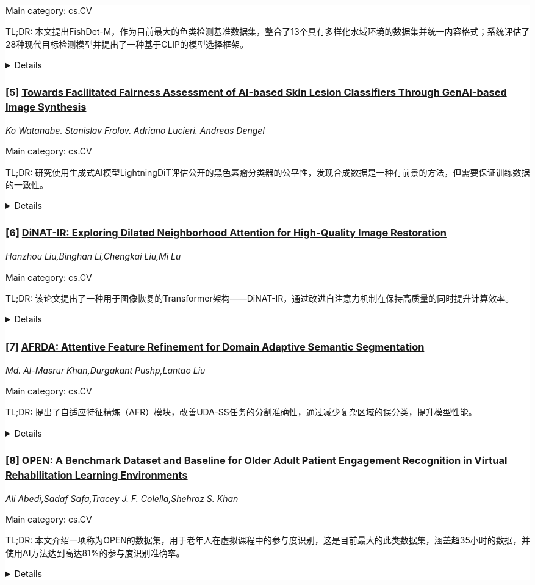 Main category: cs.CV

TL;DR: 本文提出FishDet-M，作为目前最大的鱼类检测基准数据集，整合了13个具有多样化水域环境的数据集并统一内容格式；系统评估了28种现代目标检测模型并提出了一种基于CLIP的模型选择框架。


<details><summary>Details</summary></details>


### [5] [Towards Facilitated Fairness Assessment of AI-based Skin Lesion Classifiers Through GenAI-based Image Synthesis](https://arxiv.org/abs/2507.17860)
*Ko Watanabe. Stanislav Frolov. Adriano Lucieri. Andreas Dengel*

Main category: cs.CV

TL;DR: 研究使用生成式AI模型LightningDiT评估公开的黑色素瘤分类器的公平性，发现合成数据是一种有前景的方法，但需要保证训练数据的一致性。


<details><summary>Details</summary></details>


### [6] [DiNAT-IR: Exploring Dilated Neighborhood Attention for High-Quality Image Restoration](https://arxiv.org/abs/2507.17892)
*Hanzhou Liu,Binghan Li,Chengkai Liu,Mi Lu*

Main category: cs.CV

TL;DR: 该论文提出了一种用于图像恢复的Transformer架构——DiNAT-IR，通过改进自注意力机制在保持高质量的同时提升计算效率。


<details><summary>Details</summary></details>


### [7] [AFRDA: Attentive Feature Refinement for Domain Adaptive Semantic Segmentation](https://arxiv.org/abs/2507.17957)
*Md. Al-Masrur Khan,Durgakant Pushp,Lantao Liu*

Main category: cs.CV

TL;DR: 提出了自适应特征精炼（AFR）模块，改善UDA-SS任务的分割准确性，通过减少复杂区域的误分类，提升模型性能。


<details><summary>Details</summary></details>


### [8] [OPEN: A Benchmark Dataset and Baseline for Older Adult Patient Engagement Recognition in Virtual Rehabilitation Learning Environments](https://arxiv.org/abs/2507.17959)
*Ali Abedi,Sadaf Safa,Tracey J. F. Colella,Shehroz S. Khan*

Main category: cs.CV

TL;DR: 本文介绍一项称为OPEN的数据集，用于老年人在虚拟课程中的参与度识别，这是目前最大的此类数据集，涵盖超35小时的数据，并使用AI方法达到高达81%的参与度识别准确率。


<details><summary>Details</summary></details>

